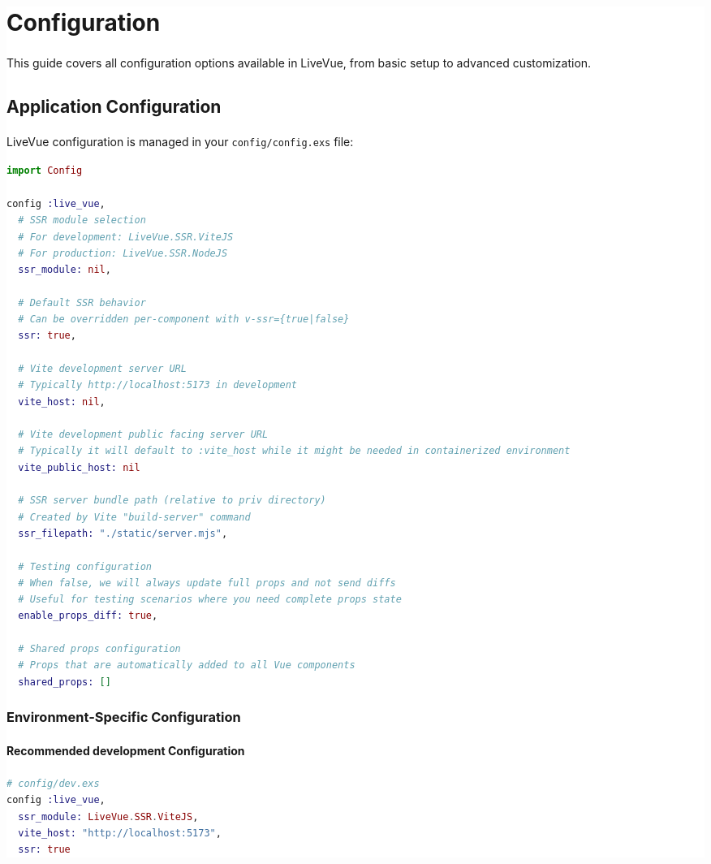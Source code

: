# Configuration

This guide covers all configuration options available in LiveVue, from basic setup to advanced customization.

## Application Configuration

LiveVue configuration is managed in your `config/config.exs` file:

```elixir
import Config

config :live_vue,
  # SSR module selection
  # For development: LiveVue.SSR.ViteJS
  # For production: LiveVue.SSR.NodeJS
  ssr_module: nil,

  # Default SSR behavior
  # Can be overridden per-component with v-ssr={true|false}
  ssr: true,

  # Vite development server URL
  # Typically http://localhost:5173 in development
  vite_host: nil,

  # Vite development public facing server URL
  # Typically it will default to :vite_host while it might be needed in containerized environment
  vite_public_host: nil

  # SSR server bundle path (relative to priv directory)
  # Created by Vite "build-server" command
  ssr_filepath: "./static/server.mjs",

  # Testing configuration
  # When false, we will always update full props and not send diffs
  # Useful for testing scenarios where you need complete props state
  enable_props_diff: true,

  # Shared props configuration
  # Props that are automatically added to all Vue components
  shared_props: []
```

### Environment-Specific Configuration

#### Recommended development Configuration

```elixir
# config/dev.exs
config :live_vue,
  ssr_module: LiveVue.SSR.ViteJS,
  vite_host: "http://localhost:5173",
  ssr: true
```
